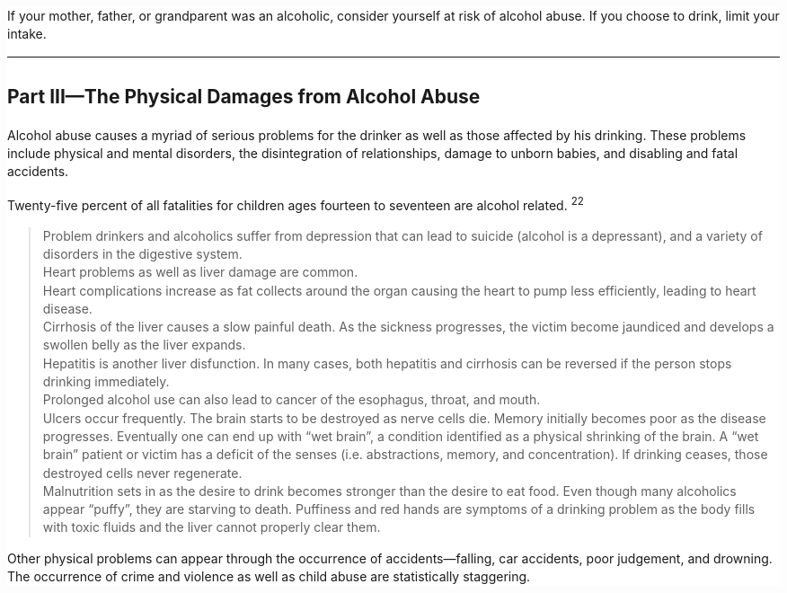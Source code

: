  </p>
 <p>
  If your mother, father, or grandparent was an alcoholic, consider yourself at risk of alcohol abuse. If you choose to drink, limit your intake.
 </p>
<hr/>
 <h2>
  Part III—The Physical Damages from Alcohol Abuse
 </h2>
 Alcohol abuse causes a myriad of serious problems for the drinker as well as those affected by his drinking. These problems include physical and mental disorders, the disintegration of relationships, damage to unborn babies, and disabling and fatal accidents.

Twenty-five percent of all fatalities for children ages fourteen to seventeen are alcohol related.
 <sup>
  22
 </sup>
 <blockquote>
  <dl>
   <dt>
    Problem drinkers and alcoholics suffer from depression that can lead to suicide (alcohol is a depressant), and a variety of disorders in the digestive system.
    <dt>
     Heart problems as well as liver damage are common.
     <dt>
      Heart complications increase as fat collects around the organ causing the heart to pump less efficiently, leading to heart disease.
      <dt>
       Cirrhosis of the liver causes a slow painful death. As the sickness progresses, the victim become jaundiced and develops a swollen belly as the liver expands.
       <dt>
        Hepatitis is another liver disfunction. In many cases, both hepatitis and cirrhosis can be reversed if the person stops drinking immediately.
        <dt>
         Prolonged alcohol use can also lead to cancer of the esophagus, throat, and mouth.
         <dt>
          Ulcers occur frequently. The brain starts to be destroyed as nerve cells die. Memory initially becomes poor as the disease progresses. Eventually one can end up with “wet brain”, a condition identified as a physical shrinking of the brain. A “wet brain” patient or victim has a deficit of the senses (i.e. abstractions, memory, and concentration). If drinking ceases, those destroyed cells never regenerate.
          <dt>
           Malnutrition sets in as the desire to drink becomes stronger than the desire to eat food. Even though many alcoholics appear “puffy”, they are starving to death. Puffiness and red hands are symptoms of a drinking problem as the body fills with toxic fluids and the liver cannot properly clear them.
          </dt>
         </dt>
        </dt>
       </dt>
      </dt>
     </dt>
    </dt>
   </dt>
  </dl>
 </blockquote>
 Other physical problems can appear through the occurrence of accidents—falling, car accidents, poor judgement, and drowning. The occurrence of crime and violence as well as child abuse are statistically staggering.
